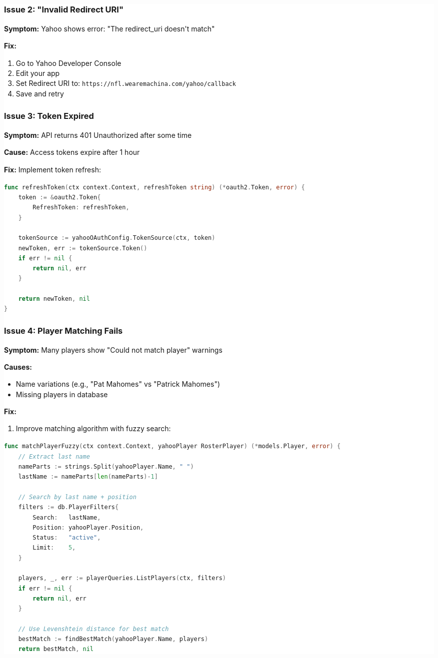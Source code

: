 ### Issue 2: "Invalid Redirect URI"

**Symptom:** Yahoo shows error: "The redirect_uri doesn't match"

**Fix:**
1. Go to Yahoo Developer Console
2. Edit your app
3. Set Redirect URI to: `https://nfl.wearemachina.com/yahoo/callback`
4. Save and retry

### Issue 3: Token Expired

**Symptom:** API returns 401 Unauthorized after some time

**Cause:** Access tokens expire after 1 hour

**Fix:** Implement token refresh:

```go
func refreshToken(ctx context.Context, refreshToken string) (*oauth2.Token, error) {
    token := &oauth2.Token{
        RefreshToken: refreshToken,
    }

    tokenSource := yahooOAuthConfig.TokenSource(ctx, token)
    newToken, err := tokenSource.Token()
    if err != nil {
        return nil, err
    }

    return newToken, nil
}
```

### Issue 4: Player Matching Fails

**Symptom:** Many players show "Could not match player" warnings

**Causes:**
- Name variations (e.g., "Pat Mahomes" vs "Patrick Mahomes")
- Missing players in database

**Fix:**
1. Improve matching algorithm with fuzzy search:

```go
func matchPlayerFuzzy(ctx context.Context, yahooPlayer RosterPlayer) (*models.Player, error) {
    // Extract last name
    nameParts := strings.Split(yahooPlayer.Name, " ")
    lastName := nameParts[len(nameParts)-1]

    // Search by last name + position
    filters := db.PlayerFilters{
        Search:   lastName,
        Position: yahooPlayer.Position,
        Status:   "active",
        Limit:    5,
    }

    players, _, err := playerQueries.ListPlayers(ctx, filters)
    if err != nil {
        return nil, err
    }

    // Use Levenshtein distance for best match
    bestMatch := findBestMatch(yahooPlayer.Name, players)
    return bestMatch, nil
```